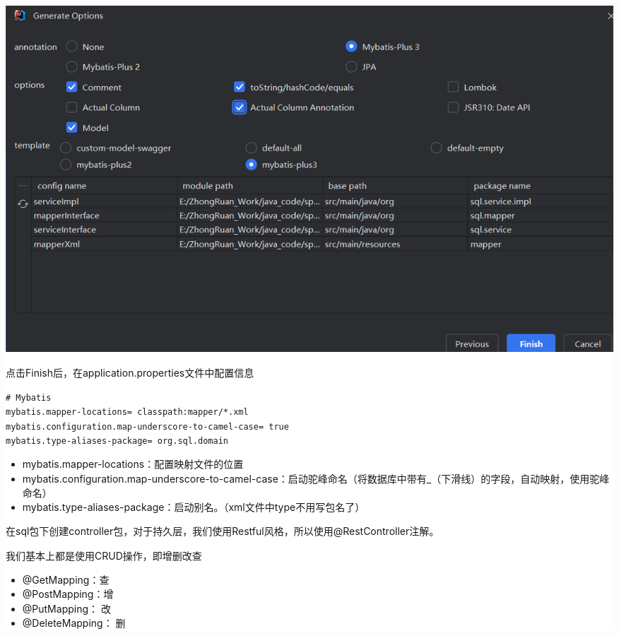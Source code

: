 ![image-20240522111236736](SpringBootNote.assets/image-20240522111236736.png)

点击Finish后，在application.properties文件中配置信息

```properties
# Mybatis
mybatis.mapper-locations= classpath:mapper/*.xml
mybatis.configuration.map-underscore-to-camel-case= true
mybatis.type-aliases-package= org.sql.domain
```

- mybatis.mapper-locations：配置映射文件的位置
- mybatis.configuration.map-underscore-to-camel-case：启动驼峰命名（将数据库中带有_（下滑线）的字段，自动映射，使用驼峰命名）
- mybatis.type-aliases-package：启动别名。（xml文件中type不用写包名了）

在sql包下创建controller包，对于持久层，我们使用Restful风格，所以使用@RestController注解。

我们基本上都是使用CRUD操作，即增删改查

- @GetMapping：查
- @PostMapping：增
- @PutMapping： 改
- @DeleteMapping： 删
